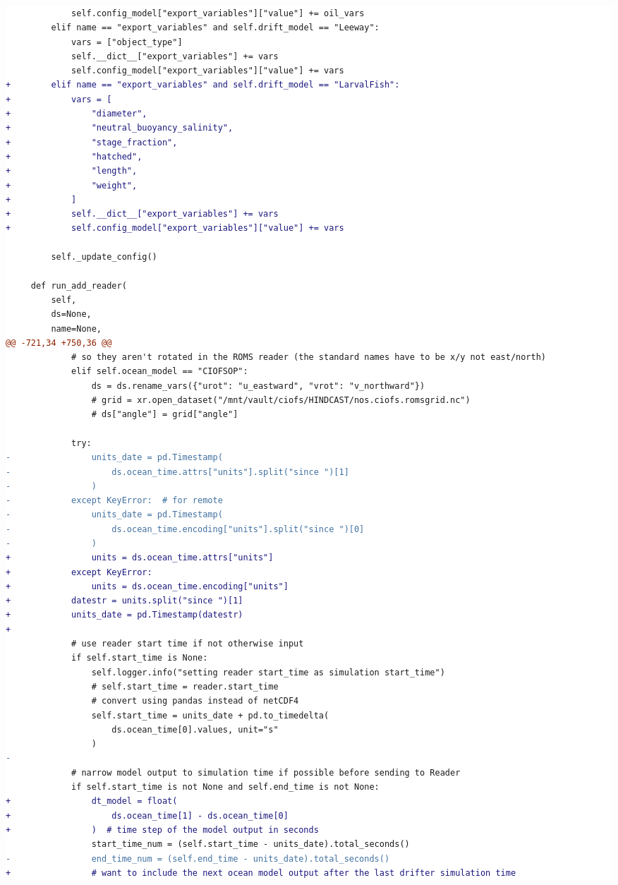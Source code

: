 ```diff
             self.config_model["export_variables"]["value"] += oil_vars
         elif name == "export_variables" and self.drift_model == "Leeway":
             vars = ["object_type"]
             self.__dict__["export_variables"] += vars
             self.config_model["export_variables"]["value"] += vars
+        elif name == "export_variables" and self.drift_model == "LarvalFish":
+            vars = [
+                "diameter",
+                "neutral_buoyancy_salinity",
+                "stage_fraction",
+                "hatched",
+                "length",
+                "weight",
+            ]
+            self.__dict__["export_variables"] += vars
+            self.config_model["export_variables"]["value"] += vars
 
         self._update_config()
 
     def run_add_reader(
         self,
         ds=None,
         name=None,
@@ -721,34 +750,36 @@
             # so they aren't rotated in the ROMS reader (the standard names have to be x/y not east/north)
             elif self.ocean_model == "CIOFSOP":
                 ds = ds.rename_vars({"urot": "u_eastward", "vrot": "v_northward"})
                 # grid = xr.open_dataset("/mnt/vault/ciofs/HINDCAST/nos.ciofs.romsgrid.nc")
                 # ds["angle"] = grid["angle"]
 
             try:
-                units_date = pd.Timestamp(
-                    ds.ocean_time.attrs["units"].split("since ")[1]
-                )
-            except KeyError:  # for remote
-                units_date = pd.Timestamp(
-                    ds.ocean_time.encoding["units"].split("since ")[0]
-                )
+                units = ds.ocean_time.attrs["units"]
+            except KeyError:
+                units = ds.ocean_time.encoding["units"]
+            datestr = units.split("since ")[1]
+            units_date = pd.Timestamp(datestr)
+
             # use reader start time if not otherwise input
             if self.start_time is None:
                 self.logger.info("setting reader start_time as simulation start_time")
                 # self.start_time = reader.start_time
                 # convert using pandas instead of netCDF4
                 self.start_time = units_date + pd.to_timedelta(
                     ds.ocean_time[0].values, unit="s"
                 )
-
             # narrow model output to simulation time if possible before sending to Reader
             if self.start_time is not None and self.end_time is not None:
+                dt_model = float(
+                    ds.ocean_time[1] - ds.ocean_time[0]
+                )  # time step of the model output in seconds
                 start_time_num = (self.start_time - units_date).total_seconds()
-                end_time_num = (self.end_time - units_date).total_seconds()
+                # want to include the next ocean model output after the last drifter simulation time
```